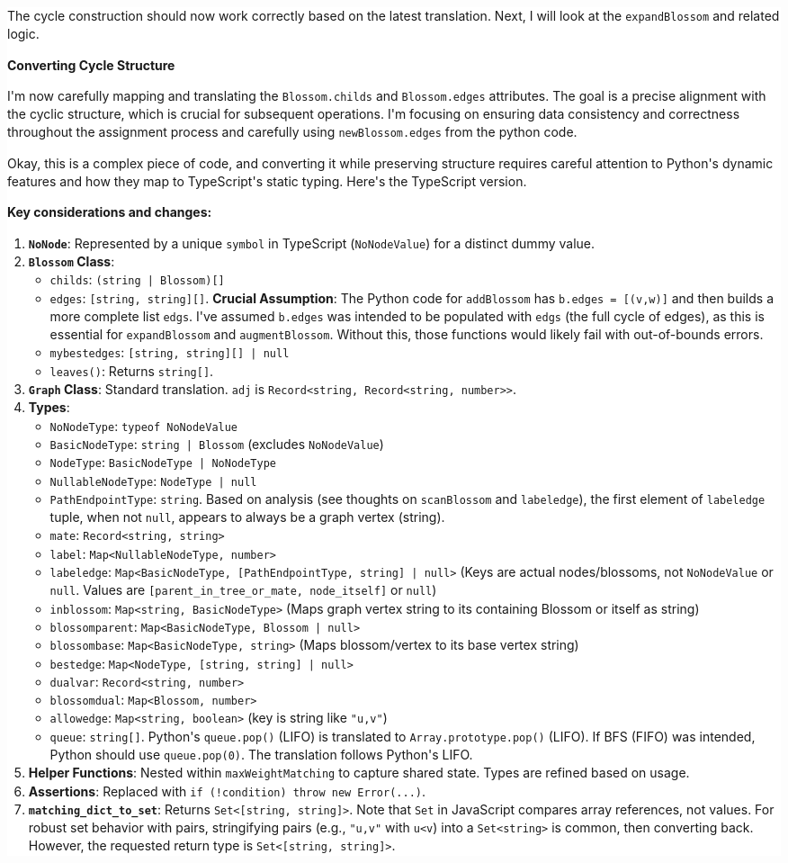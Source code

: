 The cycle construction should now work correctly based on the latest translation. Next, I will look at the `expandBlossom` and related logic.


**Converting Cycle Structure**

I'm now carefully mapping and translating the `Blossom.childs` and `Blossom.edges` attributes. The goal is a precise alignment with the cyclic structure, which is crucial for subsequent operations. I'm focusing on ensuring data consistency and correctness throughout the assignment process and carefully using `newBlossom.edges` from the python code.


Okay, this is a complex piece of code, and converting it while preserving structure requires careful attention to Python's dynamic features and how they map to TypeScript's static typing. Here's the TypeScript version.

**Key considerations and changes:**

1.  **`NoNode`**: Represented by a unique `symbol` in TypeScript (`NoNodeValue`) for a distinct dummy value.
2.  **`Blossom` Class**:
    *   `childs`: `(string | Blossom)[]`
    *   `edges`: `[string, string][]`. **Crucial Assumption**: The Python code for `addBlossom` has `b.edges = [(v,w)]` and then builds a more complete list `edgs`. I've assumed `b.edges` was intended to be populated with `edgs` (the full cycle of edges), as this is essential for `expandBlossom` and `augmentBlossom`. Without this, those functions would likely fail with out-of-bounds errors.
    *   `mybestedges`: `[string, string][] | null`
    *   `leaves()`: Returns `string[]`.
3.  **`Graph` Class**: Standard translation. `adj` is `Record<string, Record<string, number>>`.
4.  **Types**:
    *   `NoNodeType`: `typeof NoNodeValue`
    *   `BasicNodeType`: `string | Blossom` (excludes `NoNodeValue`)
    *   `NodeType`: `BasicNodeType | NoNodeType`
    *   `NullableNodeType`: `NodeType | null`
    *   `PathEndpointType`: `string`. Based on analysis (see thoughts on `scanBlossom` and `labeledge`), the first element of `labeledge` tuple, when not `null`, appears to always be a graph vertex (string).
    *   `mate`: `Record<string, string>`
    *   `label`: `Map<NullableNodeType, number>`
    *   `labeledge`: `Map<BasicNodeType, [PathEndpointType, string] | null>` (Keys are actual nodes/blossoms, not `NoNodeValue` or `null`. Values are `[parent_in_tree_or_mate, node_itself]` or `null`)
    *   `inblossom`: `Map<string, BasicNodeType>` (Maps graph vertex string to its containing Blossom or itself as string)
    *   `blossomparent`: `Map<BasicNodeType, Blossom | null>`
    *   `blossombase`: `Map<BasicNodeType, string>` (Maps blossom/vertex to its base vertex string)
    *   `bestedge`: `Map<NodeType, [string, string] | null>`
    *   `dualvar`: `Record<string, number>`
    *   `blossomdual`: `Map<Blossom, number>`
    *   `allowedge`: `Map<string, boolean>` (key is string like `"u,v"`)
    *   `queue`: `string[]`. Python's `queue.pop()` (LIFO) is translated to `Array.prototype.pop()` (LIFO). If BFS (FIFO) was intended, Python should use `queue.pop(0)`. The translation follows Python's LIFO.
5.  **Helper Functions**: Nested within `maxWeightMatching` to capture shared state. Types are refined based on usage.
6.  **Assertions**: Replaced with `if (!condition) throw new Error(...)`.
7.  **`matching_dict_to_set`**: Returns `Set<[string, string]>`. Note that `Set` in JavaScript compares array references, not values. For robust set behavior with pairs, stringifying pairs (e.g., `"u,v"` with `u<v`) into a `Set<string>` is common, then converting back. However, the requested return type is `Set<[string, string]>`.
